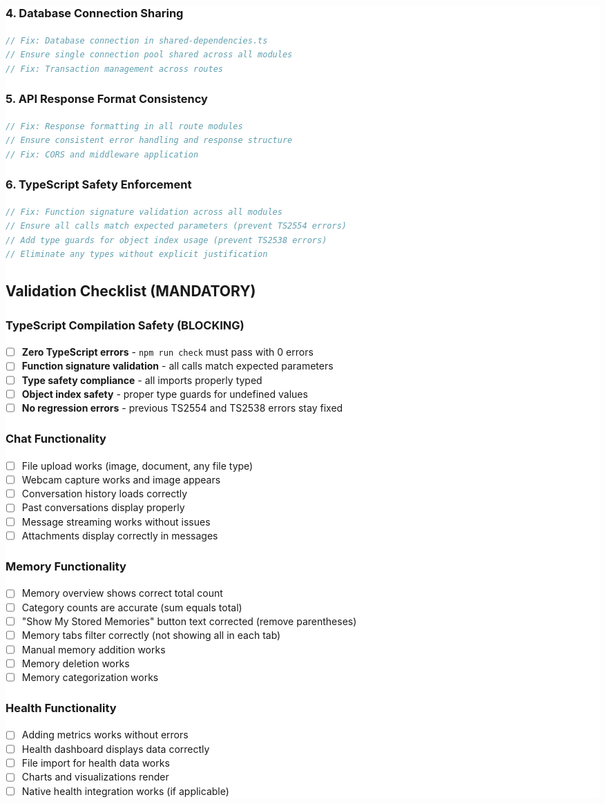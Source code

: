 ### 4. Database Connection Sharing
```typescript
// Fix: Database connection in shared-dependencies.ts
// Ensure single connection pool shared across all modules
// Fix: Transaction management across routes
```

### 5. API Response Format Consistency
```typescript
// Fix: Response formatting in all route modules
// Ensure consistent error handling and response structure
// Fix: CORS and middleware application
```

### 6. TypeScript Safety Enforcement
```typescript
// Fix: Function signature validation across all modules
// Ensure all calls match expected parameters (prevent TS2554 errors)
// Add type guards for object index usage (prevent TS2538 errors)
// Eliminate any types without explicit justification
```

## Validation Checklist (MANDATORY)

### TypeScript Compilation Safety (BLOCKING)
- [ ] **Zero TypeScript errors** - `npm run check` must pass with 0 errors
- [ ] **Function signature validation** - all calls match expected parameters
- [ ] **Type safety compliance** - all imports properly typed
- [ ] **Object index safety** - proper type guards for undefined values
- [ ] **No regression errors** - previous TS2554 and TS2538 errors stay fixed

### Chat Functionality
- [ ] File upload works (image, document, any file type)
- [ ] Webcam capture works and image appears
- [ ] Conversation history loads correctly
- [ ] Past conversations display properly
- [ ] Message streaming works without issues
- [ ] Attachments display correctly in messages

### Memory Functionality  
- [ ] Memory overview shows correct total count
- [ ] Category counts are accurate (sum equals total)
- [ ] "Show My Stored Memories" button text corrected (remove parentheses)
- [ ] Memory tabs filter correctly (not showing all in each tab)
- [ ] Manual memory addition works
- [ ] Memory deletion works
- [ ] Memory categorization works

### Health Functionality
- [ ] Adding metrics works without errors
- [ ] Health dashboard displays data correctly
- [ ] File import for health data works
- [ ] Charts and visualizations render
- [ ] Native health integration works (if applicable)

